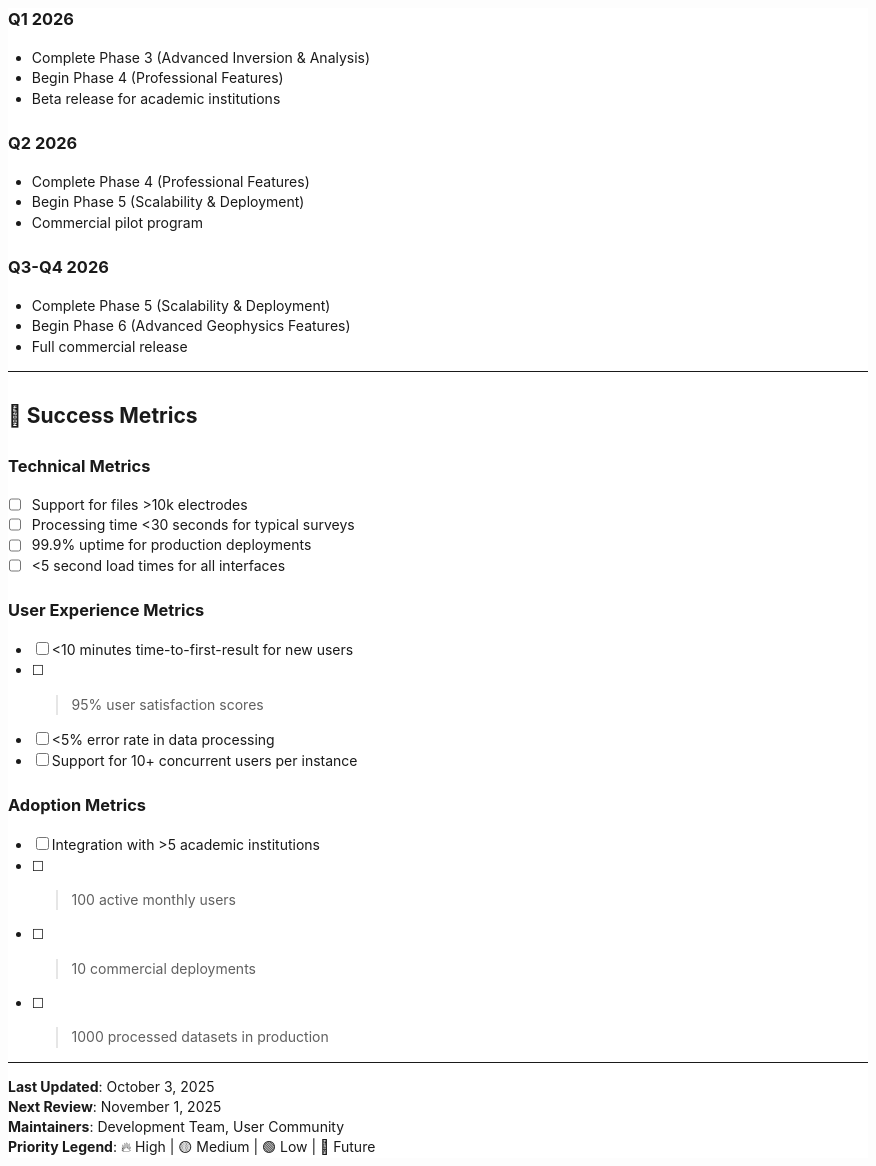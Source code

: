 ### **Q1 2026**
- Complete Phase 3 (Advanced Inversion & Analysis)
- Begin Phase 4 (Professional Features)
- Beta release for academic institutions

### **Q2 2026**
- Complete Phase 4 (Professional Features)  
- Begin Phase 5 (Scalability & Deployment)
- Commercial pilot program

### **Q3-Q4 2026**
- Complete Phase 5 (Scalability & Deployment)
- Begin Phase 6 (Advanced Geophysics Features)
- Full commercial release

---

## 🎯 **Success Metrics**

### **Technical Metrics**
- [ ] Support for files >10k electrodes
- [ ] Processing time <30 seconds for typical surveys
- [ ] 99.9% uptime for production deployments
- [ ] <5 second load times for all interfaces

### **User Experience Metrics**
- [ ] <10 minutes time-to-first-result for new users
- [ ] >95% user satisfaction scores
- [ ] <5% error rate in data processing
- [ ] Support for 10+ concurrent users per instance

### **Adoption Metrics**
- [ ] Integration with >5 academic institutions
- [ ] >100 active monthly users
- [ ] >10 commercial deployments
- [ ] >1000 processed datasets in production

---

**Last Updated**: October 3, 2025  
**Next Review**: November 1, 2025  
**Maintainers**: Development Team, User Community  
**Priority Legend**: 🔥 High | 🟡 Medium | 🟢 Low | 🔴 Future